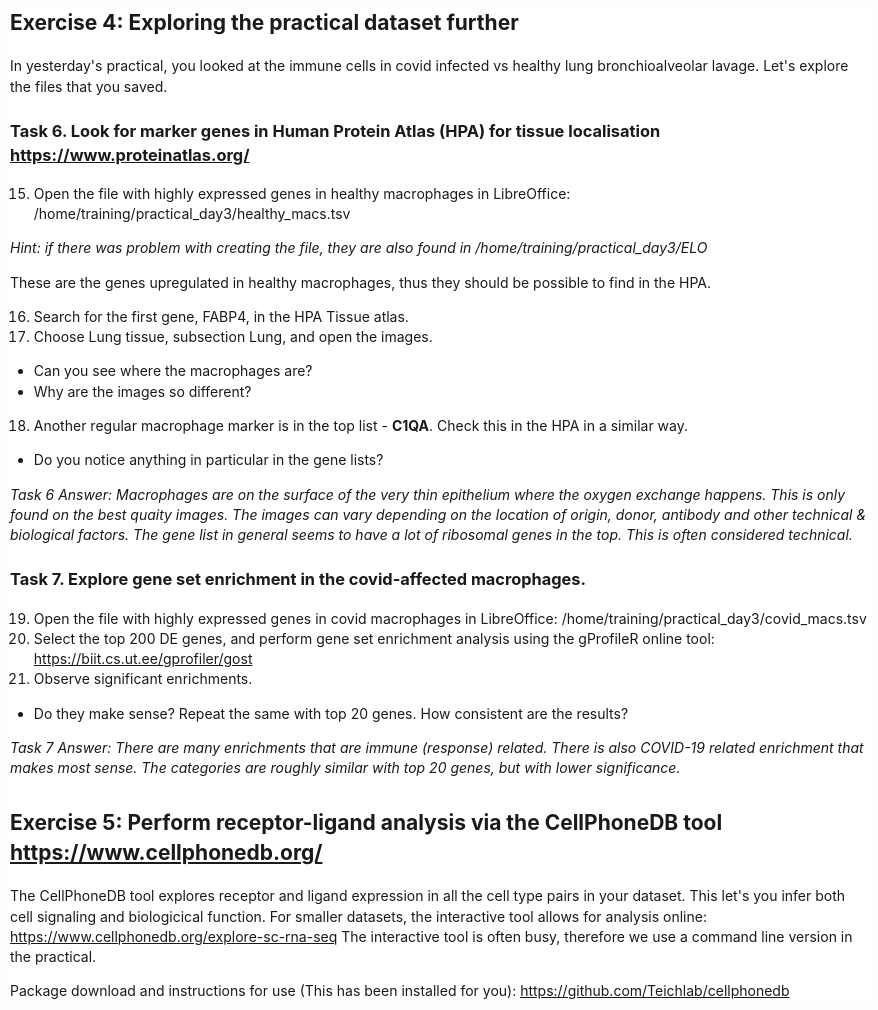 ## Exercise 4: Exploring the practical dataset further
In yesterday's practical, you looked at the immune cells in covid infected vs healthy lung bronchioalveolar lavage. Let's explore the files that you saved.

### Task 6. Look for marker genes in Human Protein Atlas (HPA) for tissue localisation https://www.proteinatlas.org/ 
15. Open the file with highly expressed genes in healthy macrophages in LibreOffice:
/home/training/practical_day3/healthy_macs.tsv

*Hint: if there was problem with creating the file, they are also found in /home/training/practical_day3/ELO*

These are the genes upregulated in healthy macrophages, thus they should be possible to find in the HPA. 

16. Search for the first gene, FABP4, in the HPA Tissue atlas. 
17. Choose Lung tissue, subsection Lung, and open the images. 
 - Can you see where the macrophages are? 
 - Why are the images so different? 
18. Another regular macrophage marker is in the top list - **C1QA**. Check this in the HPA in a similar way. 
 - Do you notice anything in particular in the gene lists?

*Task 6 Answer: Macrophages are on the surface of the very thin epithelium where the oxygen exchange happens. This is only found on the best quaity images. The images can vary depending on the location of origin, donor, antibody and other technical & biological factors. The gene list in general seems to have a lot of ribosomal genes in the top. This is often considered technical.*

### Task 7. Explore gene set enrichment in the covid-affected macrophages.
19. Open the file with highly expressed genes in covid macrophages in LibreOffice:
/home/training/practical_day3/covid_macs.tsv
20. Select the top 200 DE genes, and perform gene set enrichment analysis using the gProfileR online tool: https://biit.cs.ut.ee/gprofiler/gost
21. Observe significant enrichments. 
 - Do they make sense? Repeat the same with top 20 genes. How consistent are the results?

*Task 7 Answer: There are many enrichments that are immune (response) related. There is also COVID-19 related enrichment that makes most sense. The categories are roughly similar with top 20 genes, but with lower significance.*

## Exercise 5: Perform receptor-ligand analysis via the CellPhoneDB tool https://www.cellphonedb.org/
The CellPhoneDB tool explores receptor and ligand expression in all the cell type pairs in your dataset. This let's you infer both cell signaling and biologicical function.
For smaller datasets, the interactive tool allows for analysis online: https://www.cellphonedb.org/explore-sc-rna-seq
The interactive tool is often busy, therefore we use a command line version in the practical. 

Package download and instructions for use (This has been installed for you):
https://github.com/Teichlab/cellphonedb
